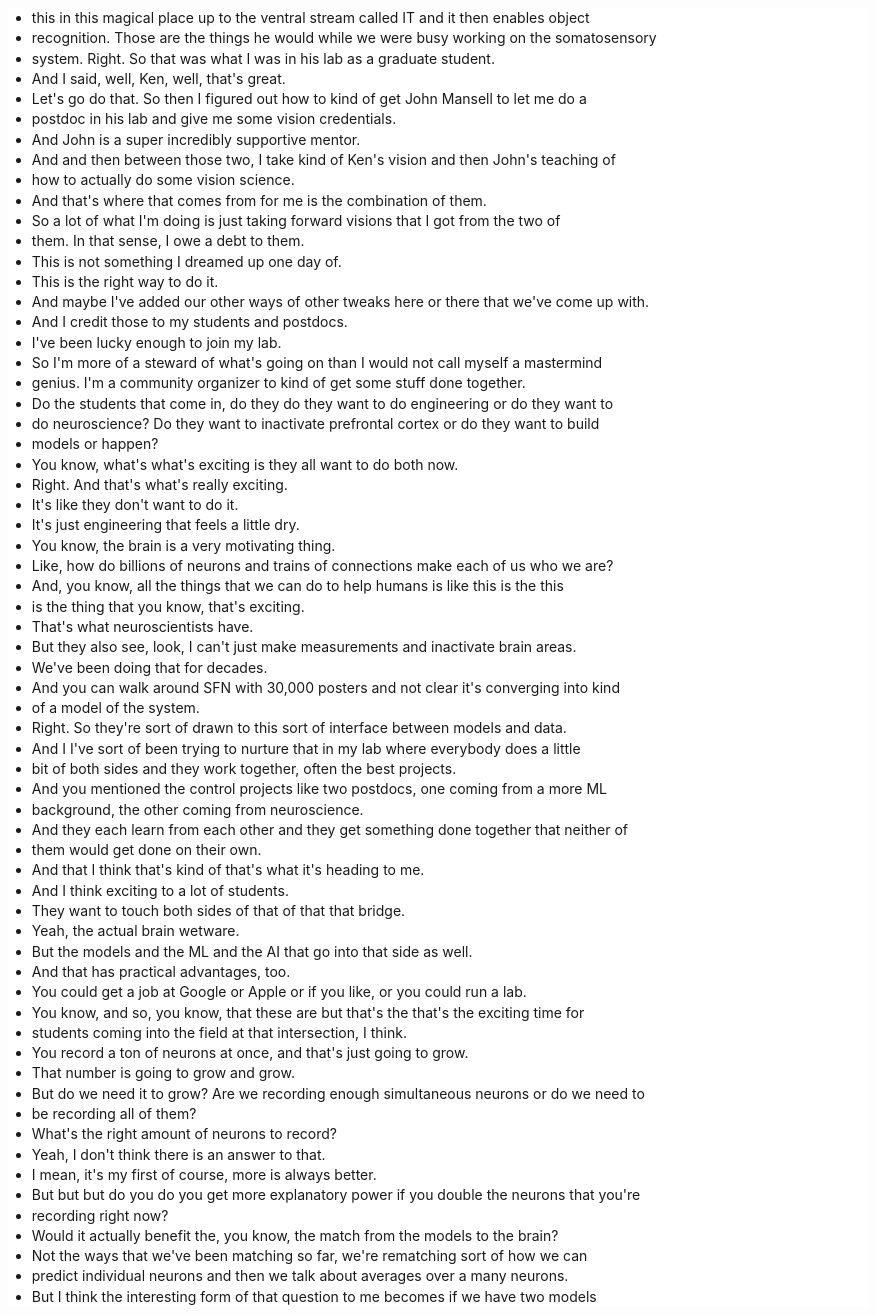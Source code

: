 *  this in this magical place up to the ventral stream called IT and it then enables object
*  recognition. Those are the things he would while we were busy working on the somatosensory
*  system. Right. So that was what I was in his lab as a graduate student.
*  And I said, well, Ken, well, that's great.
*  Let's go do that. So then I figured out how to kind of get John Mansell to let me do a
*  postdoc in his lab and give me some vision credentials.
*  And John is a super incredibly supportive mentor.
*  And and then between those two, I take kind of Ken's vision and then John's teaching of
*  how to actually do some vision science.
*  And that's where that comes from for me is the combination of them.
*  So a lot of what I'm doing is just taking forward visions that I got from the two of
*  them. In that sense, I owe a debt to them.
*  This is not something I dreamed up one day of.
*  This is the right way to do it.
*  And maybe I've added our other ways of other tweaks here or there that we've come up with.
*  And I credit those to my students and postdocs.
*  I've been lucky enough to join my lab.
*  So I'm more of a steward of what's going on than I would not call myself a mastermind
*  genius. I'm a community organizer to kind of get some stuff done together.
*  Do the students that come in, do they do they want to do engineering or do they want to
*  do neuroscience? Do they want to inactivate prefrontal cortex or do they want to build
*  models or happen?
*  You know, what's what's exciting is they all want to do both now.
*  Right. And that's what's really exciting.
*  It's like they don't want to do it.
*  It's just engineering that feels a little dry.
*  You know, the brain is a very motivating thing.
*  Like, how do billions of neurons and trains of connections make each of us who we are?
*  And, you know, all the things that we can do to help humans is like this is the this
*  is the thing that you know, that's exciting.
*  That's what neuroscientists have.
*  But they also see, look, I can't just make measurements and inactivate brain areas.
*  We've been doing that for decades.
*  And you can walk around SFN with 30,000 posters and not clear it's converging into kind
*  of a model of the system.
*  Right. So they're sort of drawn to this sort of interface between models and data.
*  And I I've sort of been trying to nurture that in my lab where everybody does a little
*  bit of both sides and they work together, often the best projects.
*  And you mentioned the control projects like two postdocs, one coming from a more ML
*  background, the other coming from neuroscience.
*  And they each learn from each other and they get something done together that neither of
*  them would get done on their own.
*  And that I think that's kind of that's what it's heading to me.
*  And I think exciting to a lot of students.
*  They want to touch both sides of that of that that bridge.
*  Yeah, the actual brain wetware.
*  But the models and the ML and the AI that go into that side as well.
*  And that has practical advantages, too.
*  You could get a job at Google or Apple or if you like, or you could run a lab.
*  You know, and so, you know, that these are but that's the that's the exciting time for
*  students coming into the field at that intersection, I think.
*  You record a ton of neurons at once, and that's just going to grow.
*  That number is going to grow and grow.
*  But do we need it to grow? Are we recording enough simultaneous neurons or do we need to
*  be recording all of them?
*  What's the right amount of neurons to record?
*  Yeah, I don't think there is an answer to that.
*  I mean, it's my first of course, more is always better.
*  But but but do you do you get more explanatory power if you double the neurons that you're
*  recording right now?
*  Would it actually benefit the, you know, the match from the models to the brain?
*  Not the ways that we've been matching so far, we're rematching sort of how we can
*  predict individual neurons and then we talk about averages over a many neurons.
*  But I think the interesting form of that question to me becomes if we have two models